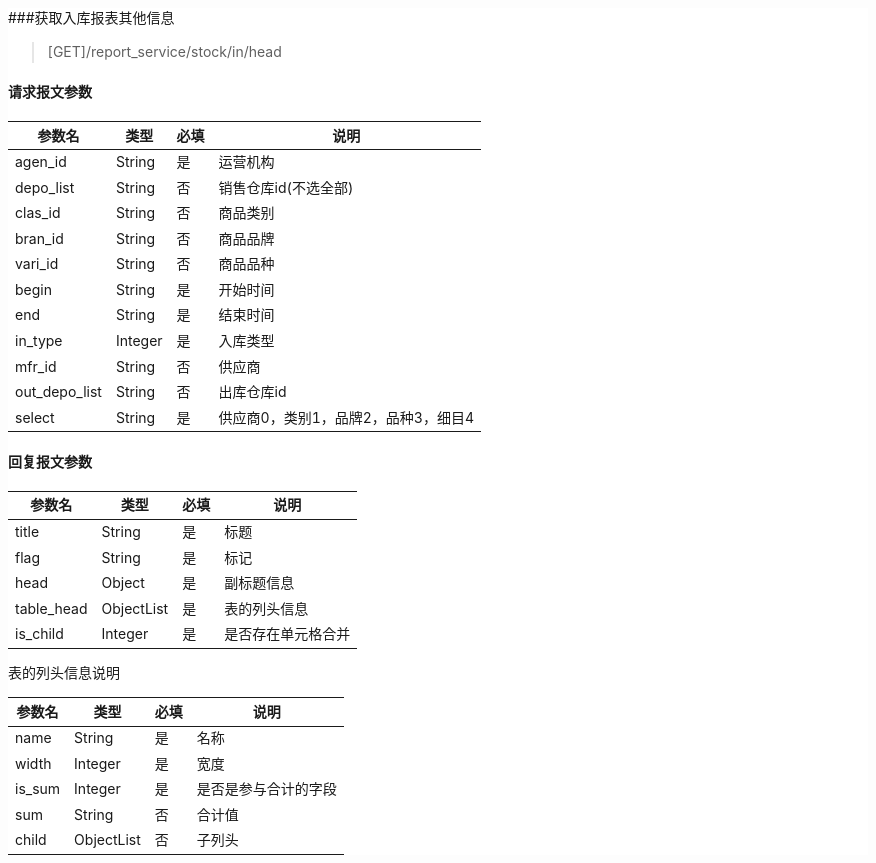 ###获取入库报表其他信息

> [GET]/report_service/stock/in/head

#### 请求报文参数

| 参数名           | 类型      | 必填   | 说明                   |
| ------------- | ------- | ---- | -------------------- |
| agen_id       | String  | 是    | 运营机构                 |
| depo_list     | String  | 否    | 销售仓库id(不选全部)         |
| clas_id       | String  | 否    | 商品类别                 |
| bran_id       | String  | 否    | 商品品牌                 |
| vari_id       | String  | 否    | 商品品种                 |
| begin         | String  | 是    | 开始时间                 |
| end           | String  | 是    | 结束时间                 |
| in_type       | Integer | 是    | 入库类型                 |
| mfr_id        | String  | 否    | 供应商                  |
| out_depo_list | String  | 否    | 出库仓库id               |
| select        | String  | 是    | 供应商0，类别1，品牌2，品种3，细目4 |

#### 回复报文参数

| 参数名        | 类型         | 必填   | 说明        |
| ---------- | ---------- | ---- | --------- |
| title      | String     | 是    | 标题        |
| flag       | String     | 是    | 标记        |
| head       | Object     | 是    | 副标题信息     |
| table_head | ObjectList | 是    | 表的列头信息    |
| is_child   | Integer    | 是    | 是否存在单元格合并 |

表的列头信息说明

| 参数名    | 类型         | 必填   | 说明         |
| ------ | ---------- | ---- | ---------- |
| name   | String     | 是    | 名称         |
| width  | Integer    | 是    | 宽度         |
| is_sum | Integer    | 是    | 是否是参与合计的字段 |
| sum    | String     | 否    | 合计值        |
| child  | ObjectList | 否    | 子列头        |

